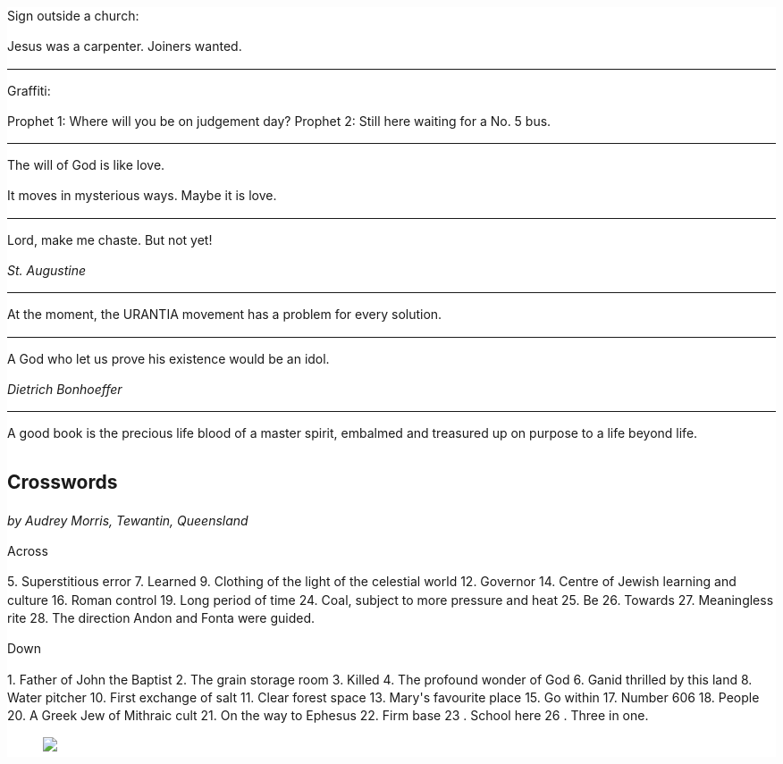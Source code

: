 
Sign outside a church:

Jesus was a carpenter. Joiners wanted.

---

Graffiti:

Prophet 1: Where will you be on judgement day? 
Prophet 2: Still here waiting for a No. 5 bus.

---

The will of God is like love.

It moves in mysterious ways. Maybe it is love.

---

Lord, make me chaste. But not yet!

_St. Augustine_

---

At the moment, the URANTIA movement has a problem for every solution.

---

A God who let us prove his existence would be an idol.

_Dietrich Bonhoeffer_

---

A good book is the precious life blood of a master spirit, embalmed and treasured up on purpose to a life beyond life.

## Crosswords

_by Audrey Morris, Tewantin, Queensland_

Across

5\. Superstitious error 7. Learned 9. Clothing of the light of the celestial world 12. Governor 14. Centre of Jewish learning and culture 16. Roman control 19. Long period of time 24. Coal, subject to more pressure and heat 25. Be 26. Towards 27. Meaningless rite 28. The direction Andon and Fonta were guided.

Down

1\. Father of John the Baptist 2. The grain storage room 3. Killed 4. The profound wonder of God 6. Ganid thrilled by this land 8. Water pitcher 10. First exchange of salt 11. Clear forest space 13. Mary's favourite place 15. Go within 17. Number 606 18. People 20. A Greek Jew of Mithraic cult 21. On the way to Ephesus 22. Firm base 23 . School here 26 . Three in one.

<figure id="Figure_5" class="image urantiapedia" alt="crossword">
<img src="/image/article/606/crossowrd17.jpg">
</figure>
